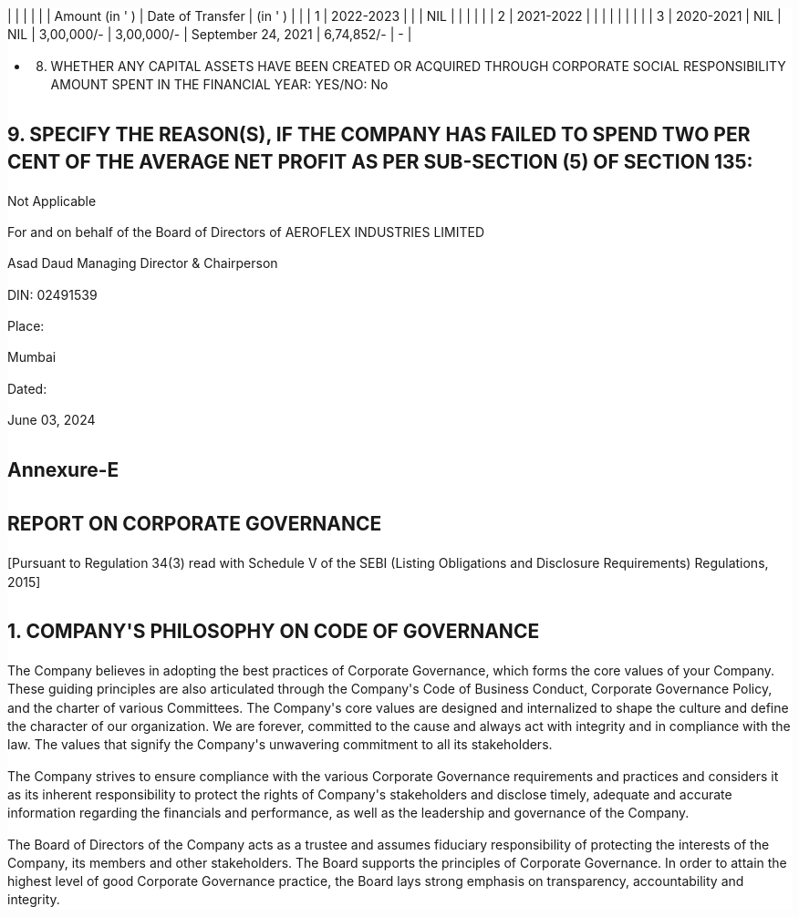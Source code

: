|            |                                 |                                                                                 |                                                                                             |                                                     | Amount  (in  ' )                                                                                                                      | Date of  Transfer                                                                                                                     | (in  ' )                                                           |                       |
| 1          | 2022-2023                       |                                                                                 |                                                                                             | NIL                                                 |                                                                                                                                       |                                                                                                                                       |                                                                    |                       |
| 2          | 2021-2022                       |                                                                                 |                                                                                             |                                                     |                                                                                                                                       |                                                                                                                                       |                                                                    |                       |
| 3          | 2020-2021                       | NIL                                                                             | NIL                                                                                         | 3,00,000/-                                          | 3,00,000/-                                                                                                                            | September   24, 2021                                                                                                                  | 6,74,852/-                                                         | -                     |

- 8. WHETHER ANY CAPITAL ASSETS HAVE BEEN CREATED OR ACQUIRED THROUGH CORPORATE SOCIAL RESPONSIBILITY AMOUNT SPENT IN THE FINANCIAL YEAR: YES/NO: No

## 9. SPECIFY THE REASON(S), IF THE COMPANY HAS FAILED TO SPEND TWO PER CENT OF THE AVERAGE NET PROFIT AS PER SUB-SECTION (5) OF SECTION 135:

Not Applicable

For and on behalf of the Board of Directors of AEROFLEX INDUSTRIES LIMITED

Asad Daud Managing Director & Chairperson

DIN: 02491539

Place:

Mumbai

Dated:

June 03, 2024

## Annexure-E

## REPORT ON CORPORATE GOVERNANCE

[Pursuant  to  Regulation  34(3)  read  with  Schedule  V  of  the  SEBI  (Listing  Obligations  and  Disclosure  Requirements) Regulations, 2015]

## 1. COMPANY'S PHILOSOPHY ON CODE OF GOVERNANCE

The Company believes in adopting the best practices of Corporate Governance, which forms the core values of your Company.  These  guiding  principles  are  also  articulated through  the  Company's  Code  of  Business  Conduct, Corporate Governance Policy, and the charter of various Committees. The Company's core values are designed and internalized to shape the culture and define the character of  our  organization.  We  are  forever,  committed  to  the cause and always act with integrity and in compliance with the law. The values that signify the Company's unwavering commitment to all its stakeholders.

The Company strives to ensure compliance with the various Corporate  Governance  requirements  and  practices  and considers it as its inherent responsibility to protect the rights of Company's stakeholders and disclose timely, adequate and  accurate  information  regarding  the  financials  and performance, as well as the leadership and governance of the Company.

The Board of Directors of the Company acts as a trustee and  assumes  fiduciary  responsibility  of  protecting the interests of the Company, its members and other stakeholders.  The  Board  supports  the  principles  of Corporate Governance. In order to attain the highest level of good Corporate Governance practice, the Board lays  strong  emphasis  on  transparency,  accountability and integrity.
